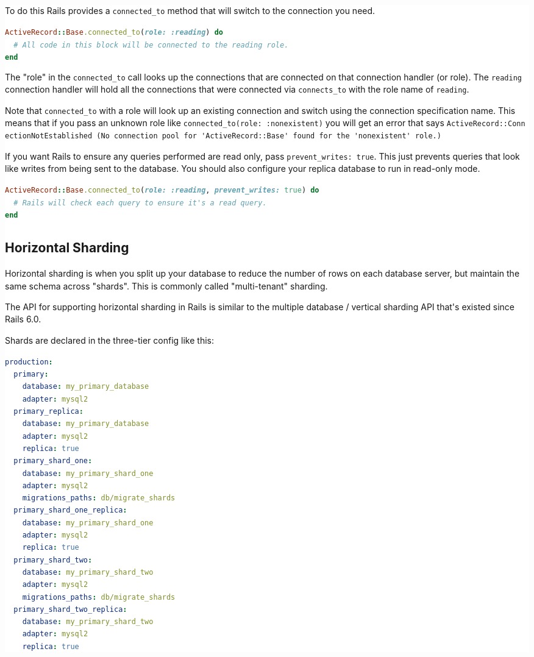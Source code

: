 To do this Rails provides a `connected_to` method that will switch to the connection you
need.

```ruby
ActiveRecord::Base.connected_to(role: :reading) do
  # All code in this block will be connected to the reading role.
end
```

The "role" in the `connected_to` call looks up the connections that are connected on that
connection handler (or role). The `reading` connection handler will hold all the connections
that were connected via `connects_to` with the role name of `reading`.

Note that `connected_to` with a role will look up an existing connection and switch
using the connection specification name. This means that if you pass an unknown role
like `connected_to(role: :nonexistent)` you will get an error that says
`ActiveRecord::ConnectionNotEstablished (No connection pool for 'ActiveRecord::Base' found for the 'nonexistent' role.)`

If you want Rails to ensure any queries performed are read only, pass `prevent_writes: true`.
This just prevents queries that look like writes from being sent to the database.
You should also configure your replica database to run in read-only mode.

```ruby
ActiveRecord::Base.connected_to(role: :reading, prevent_writes: true) do
  # Rails will check each query to ensure it's a read query.
end
```

## Horizontal Sharding

Horizontal sharding is when you split up your database to reduce the number of rows on each
database server, but maintain the same schema across "shards". This is commonly called "multi-tenant"
sharding.

The API for supporting horizontal sharding in Rails is similar to the multiple database / vertical
sharding API that's existed since Rails 6.0.

Shards are declared in the three-tier config like this:

```yaml
production:
  primary:
    database: my_primary_database
    adapter: mysql2
  primary_replica:
    database: my_primary_database
    adapter: mysql2
    replica: true
  primary_shard_one:
    database: my_primary_shard_one
    adapter: mysql2
    migrations_paths: db/migrate_shards
  primary_shard_one_replica:
    database: my_primary_shard_one
    adapter: mysql2
    replica: true
  primary_shard_two:
    database: my_primary_shard_two
    adapter: mysql2
    migrations_paths: db/migrate_shards
  primary_shard_two_replica:
    database: my_primary_shard_two
    adapter: mysql2
    replica: true
```

